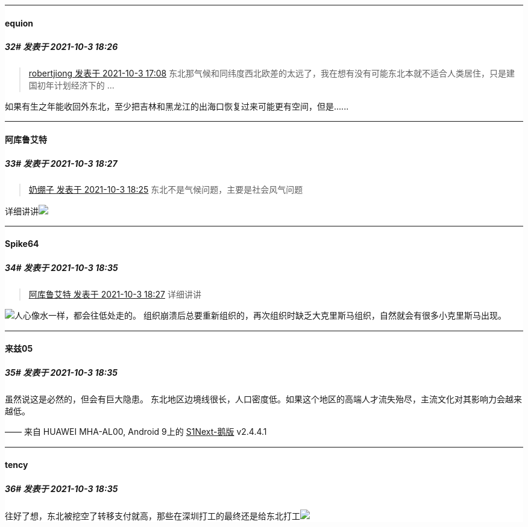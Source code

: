 
*****

####  equion  
##### 32#       发表于 2021-10-3 18:26


<blockquote><a href="httphttps://bbs.saraba1st.com/2b/forum.php?mod=redirect&amp;goto=findpost&amp;pid=52981061&amp;ptid=2030072" target="_blank">robertjiong 发表于 2021-10-3 17:08</a>
东北那气候和同纬度西北欧差的太远了，我在想有没有可能东北本就不适合人类居住，只是建国初年计划经济下的 ...</blockquote>
如果有生之年能收回外东北，至少把吉林和黑龙江的出海口恢复过来可能更有空间，但是......


*****

####  阿库鲁艾特  
##### 33#       发表于 2021-10-3 18:27


<blockquote><a href="httphttps://bbs.saraba1st.com/2b/forum.php?mod=redirect&amp;goto=findpost&amp;pid=52981665&amp;ptid=2030072" target="_blank">奶绷子 发表于 2021-10-3 18:25</a>
东北不是气候问题，主要是社会风气问题</blockquote>
详细讲讲<img src="https://static.saraba1st.com/image/smiley/face2017/040.png" referrerpolicy="no-referrer">


*****

####  Spike64  
##### 34#       发表于 2021-10-3 18:35


<blockquote><a href="httphttps://bbs.saraba1st.com/2b/forum.php?mod=redirect&amp;goto=findpost&amp;pid=52981703&amp;ptid=2030072" target="_blank">阿库鲁艾特 发表于 2021-10-3 18:27</a>
详细讲讲</blockquote>
<img src="https://static.saraba1st.com/image/smiley/face2017/019.png" referrerpolicy="no-referrer">人心像水一样，都会往低处走的。
组织崩溃后总要重新组织的，再次组织时缺乏大克里斯马组织，自然就会有很多小克里斯马出现。


*****

####  来兹05  
##### 35#       发表于 2021-10-3 18:35


虽然说这是必然的，但会有巨大隐患。
东北地区边境线很长，人口密度低。如果这个地区的高端人才流失殆尽，主流文化对其影响力会越来越低。

—— 来自 HUAWEI MHA-AL00, Android 9上的 [S1Next-鹅版](https://github.com/ykrank/S1-Next/releases) v2.4.4.1


*****

####  tency  
##### 36#       发表于 2021-10-3 18:35


往好了想，东北被挖空了转移支付就高，那些在深圳打工的最终还是给东北打工<img src="https://static.saraba1st.com/image/smiley/face2017/065.png" referrerpolicy="no-referrer">
